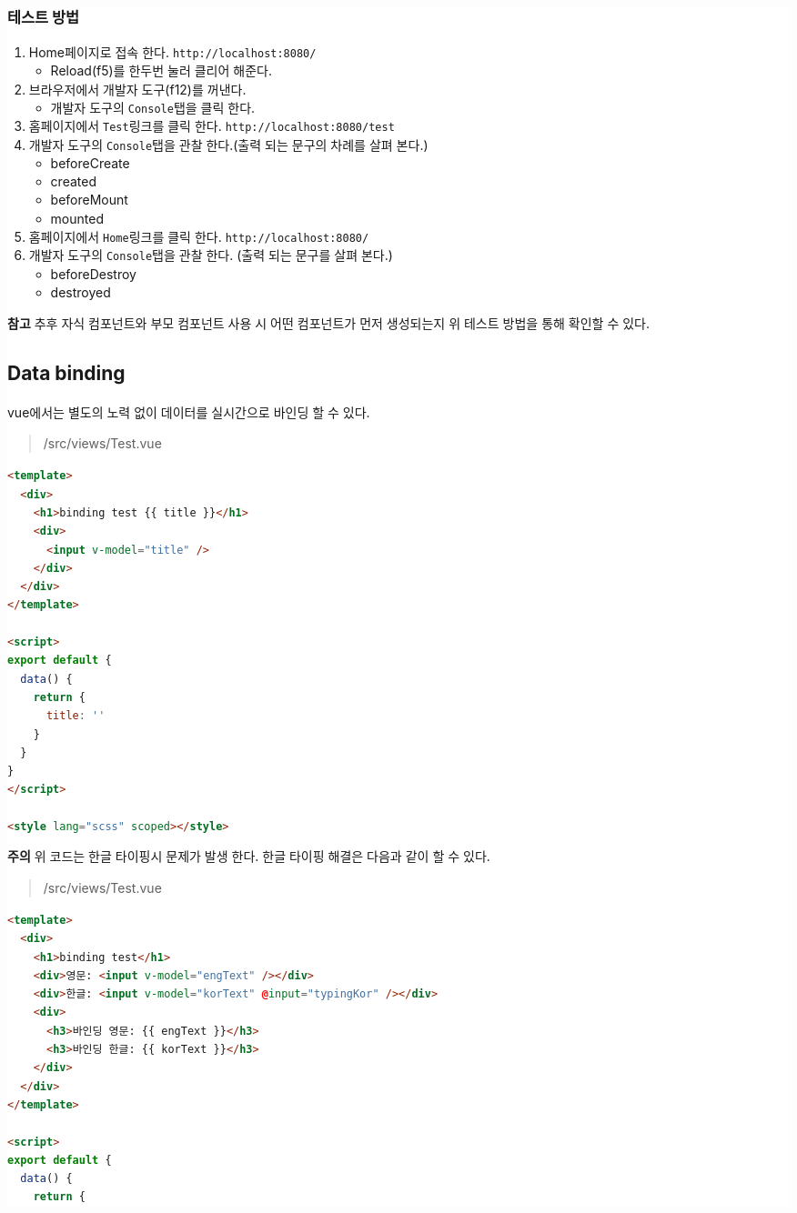 ### 테스트 방법
1. Home페이지로 접속 한다. `http://localhost:8080/`
	- Reload(f5)를 한두번 눌러 클리어 해준다.  
2. 브라우저에서 개발자 도구(f12)를 꺼낸다. 
	- 개발자 도구의 `Console`탭을 클릭 한다.
3. 홈페이지에서 `Test`링크를 클릭 한다. `http://localhost:8080/test`
4. 개발자 도구의 `Console`탭을 관찰 한다.(출력 되는 문구의 차례를 살펴 본다.)  
	- beforeCreate
	- created
	- beforeMount
	- mounted
5. 홈페이지에서 `Home`링크를 클릭 한다. `http://localhost:8080/`  
6. 개발자 도구의 `Console`탭을 관찰 한다. (출력 되는 문구를 살펴 본다.)
	 -  beforeDestroy
	 - destroyed

**참고** 추후 자식 컴포넌트와 부모 컴포넌트 사용 시 어떤 컴포넌트가 먼저 생성되는지 위 테스트 방법을 통해 확인할 수 있다. 

## Data binding
vue에서는 별도의 노력 없이 데이터를 실시간으로 바인딩 할 수 있다.  
> /src/views/Test.vue
```html
<template>
  <div>
    <h1>binding test {{ title }}</h1>
    <div>
      <input v-model="title" />
    </div>
  </div>
</template>

<script>
export default {
  data() {
    return {
      title: ''
    }
  }
}
</script>

<style lang="scss" scoped></style>
```
**주의** 위 코드는 한글 타이핑시 문제가 발생 한다. 
한글 타이핑 해결은 다음과 같이 할 수 있다.  
> /src/views/Test.vue
```html
<template>
  <div>
    <h1>binding test</h1>
    <div>영문: <input v-model="engText" /></div>
    <div>한글: <input v-model="korText" @input="typingKor" /></div>
    <div>
      <h3>바인딩 영문: {{ engText }}</h3>
      <h3>바인딩 한글: {{ korText }}</h3>
    </div>
  </div>
</template>

<script>
export default {
  data() {
    return {
```